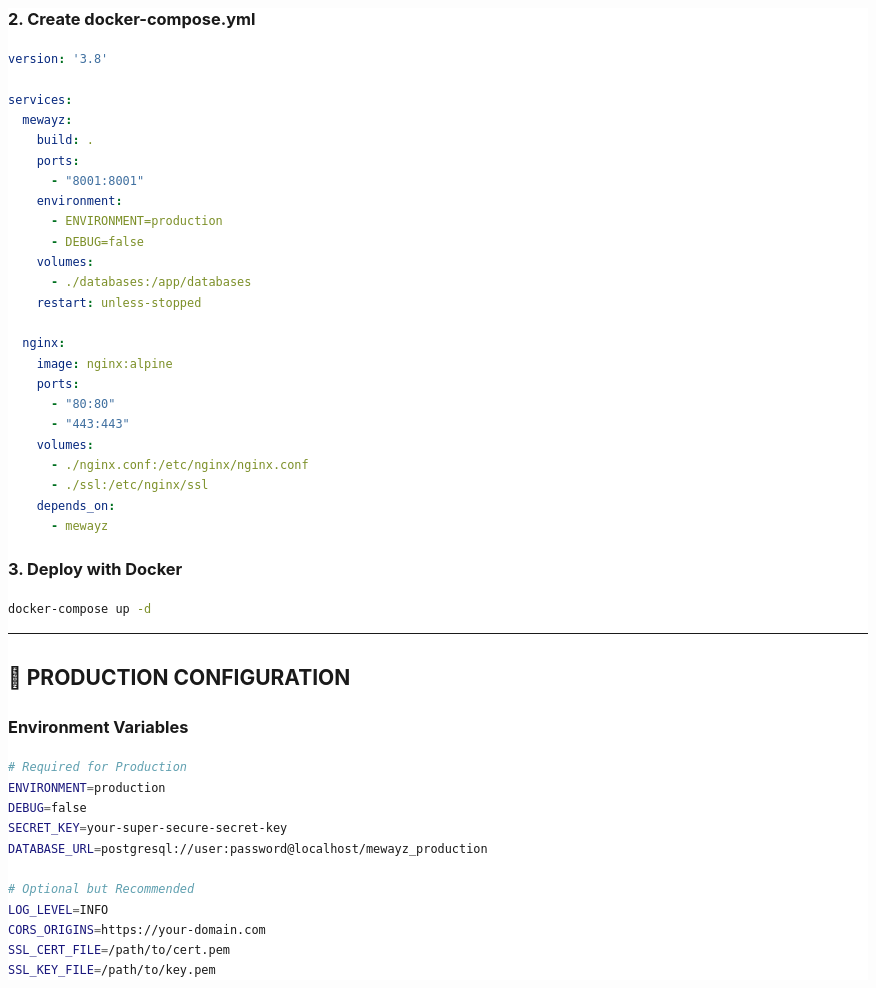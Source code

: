 ### **2. Create docker-compose.yml**
```yaml
version: '3.8'

services:
  mewayz:
    build: .
    ports:
      - "8001:8001"
    environment:
      - ENVIRONMENT=production
      - DEBUG=false
    volumes:
      - ./databases:/app/databases
    restart: unless-stopped

  nginx:
    image: nginx:alpine
    ports:
      - "80:80"
      - "443:443"
    volumes:
      - ./nginx.conf:/etc/nginx/nginx.conf
      - ./ssl:/etc/nginx/ssl
    depends_on:
      - mewayz
```

### **3. Deploy with Docker**
```bash
docker-compose up -d
```

---

## 🔧 **PRODUCTION CONFIGURATION**

### **Environment Variables**
```bash
# Required for Production
ENVIRONMENT=production
DEBUG=false
SECRET_KEY=your-super-secure-secret-key
DATABASE_URL=postgresql://user:password@localhost/mewayz_production

# Optional but Recommended
LOG_LEVEL=INFO
CORS_ORIGINS=https://your-domain.com
SSL_CERT_FILE=/path/to/cert.pem
SSL_KEY_FILE=/path/to/key.pem
```
